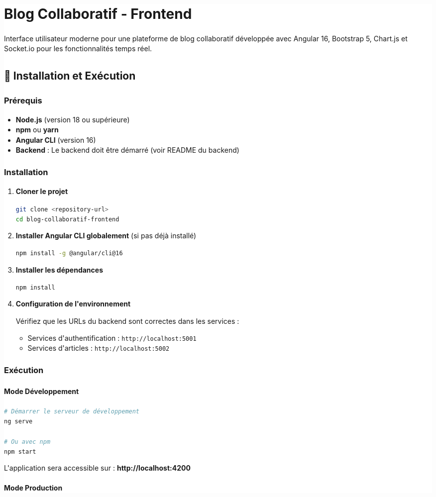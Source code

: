 # Blog Collaboratif - Frontend

Interface utilisateur moderne pour une plateforme de blog collaboratif développée avec Angular 16, Bootstrap 5, Chart.js et Socket.io pour les fonctionnalités temps réel.

## 🚀 Installation et Exécution

### Prérequis

- **Node.js** (version 18 ou supérieure)
- **npm** ou **yarn**
- **Angular CLI** (version 16)
- **Backend** : Le backend doit être démarré (voir README du backend)

### Installation

1. **Cloner le projet**
   ```bash
   git clone <repository-url>
   cd blog-collaboratif-frontend
   ```

2. **Installer Angular CLI globalement** (si pas déjà installé)
   ```bash
   npm install -g @angular/cli@16
   ```

3. **Installer les dépendances**
   ```bash
   npm install
   ```

4. **Configuration de l'environnement**
   
   Vérifiez que les URLs du backend sont correctes dans les services :
   - Services d'authentification : `http://localhost:5001`
   - Services d'articles : `http://localhost:5002`

### Exécution

#### Mode Développement

```bash
# Démarrer le serveur de développement
ng serve

# Ou avec npm
npm start
```

L'application sera accessible sur : **http://localhost:4200**

#### Mode Production
